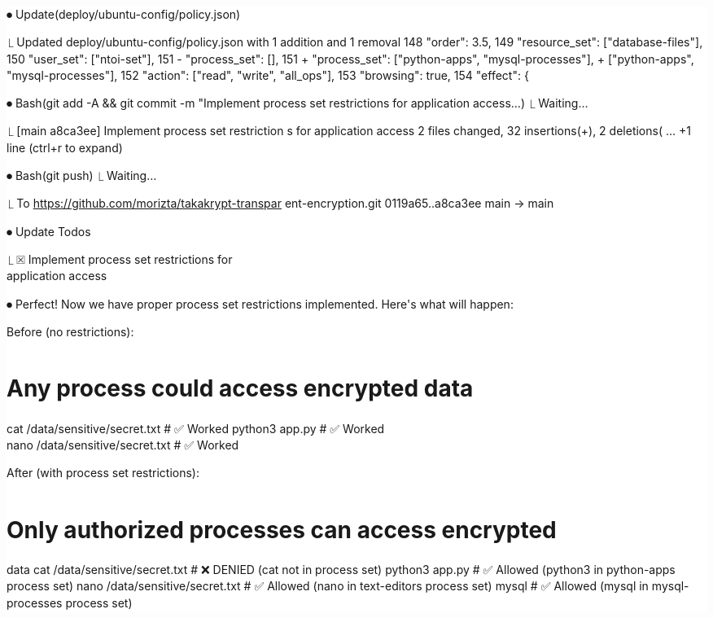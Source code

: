 
⏺ Update(deploy/ubuntu-config/policy.json)

  ⎿  Updated deploy/ubuntu-config/policy.json with 1
     addition and 1 removal
       148                    "order": 3.5,
       149                    "resource_set": 
             ["database-files"],
       150                    "user_set": 
             ["ntoi-set"],
       151 -                  "process_set": [],
       151 +                  "process_set": 
     ["python-apps", "mysql-processes"],
           + ["python-apps", "mysql-processes"],
       152                    "action": ["read", 
             "write", "all_ops"],
       153                    "browsing": true,
       154                    "effect": {


⏺ Bash(git add -A && git commit -m "Implement
      process set restrictions for application
      access…)
  ⎿  Waiting…

  ⎿ [main a8ca3ee] Implement process set restriction
    s for application access
     2 files changed, 32 insertions(+), 2 deletions(
    … +1 line (ctrl+r to expand)




⏺ Bash(git push)
  ⎿  Waiting…

  ⎿ To https://github.com/morizta/takakrypt-transpar
    ent-encryption.git
       0119a65..a8ca3ee  main -> main



⏺ Update Todos

  ⎿ ☒ Implement process set restrictions for        
      application access


⏺ Perfect! Now we have proper process set 
  restrictions implemented. Here's what will happen:

  Before (no restrictions):
  # Any process could access encrypted data
  cat /data/sensitive/secret.txt    # ✅ Worked
  python3 app.py                   # ✅ Worked  
  nano /data/sensitive/secret.txt  # ✅ Worked

  After (with process set restrictions):
  # Only authorized processes can access encrypted 
  data
  cat /data/sensitive/secret.txt    # ❌ DENIED (cat
   not in process set)
  python3 app.py                   # ✅ Allowed 
  (python3 in python-apps process set)
  nano /data/sensitive/secret.txt  # ✅ Allowed 
  (nano in text-editors process set)
  mysql                            # ✅ Allowed 
  (mysql in mysql-processes process set)
